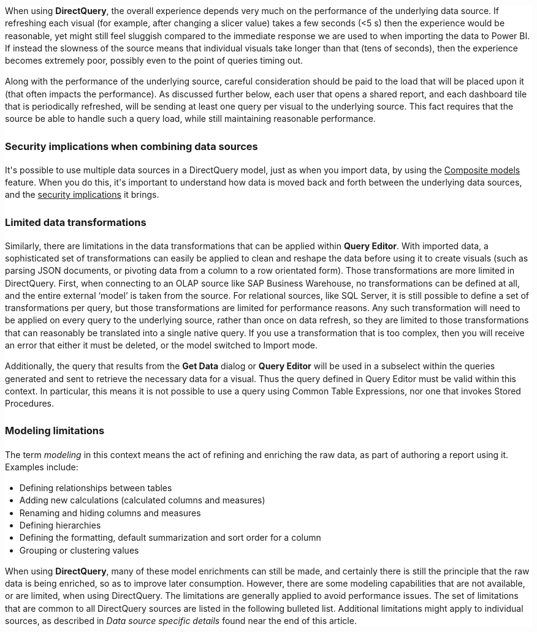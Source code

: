 When using **DirectQuery**, the overall experience depends very much on the performance of the underlying data source. If refreshing each visual (for example, after changing a slicer value) takes a few seconds (<5 s) then the experience would be reasonable, yet might still feel sluggish compared to the immediate response we are used to when importing the data to Power BI. If instead the slowness of the source means that individual visuals take longer than that (tens of seconds), then the experience becomes extremely poor, possibly even to the point of queries timing out.

Along with the performance of the underlying source, careful consideration should be paid to the load that will be placed upon it (that often impacts the performance). As discussed further below, each user that opens a shared report, and each dashboard tile that is periodically refreshed, will be sending at least one query per visual to the underlying source. This fact requires that the source be able to handle such a query load, while still maintaining reasonable performance.

### Security implications when combining data sources
It's possible to use multiple data sources in a DirectQuery model, just as when you import data, by using the [Composite models](desktop-composite-models.md) feature. When you do this, it's important to understand how data is moved back and forth between the underlying data sources, and the [security implications](desktop-composite-models.md#security-implications) it brings.

### Limited data transformations
Similarly, there are limitations in the data transformations that can be applied within **Query Editor**. With imported data, a sophisticated set of transformations can easily be applied to clean and reshape the data before using it to create visuals (such as parsing JSON documents, or pivoting data from a column to a row orientated form). Those transformations are more limited in DirectQuery. First, when connecting to an OLAP source like SAP Business Warehouse, no transformations can be defined at all, and the entire external ‘model’ is taken from the source. For relational sources, like SQL Server, it is still possible to define a set of transformations per query, but those transformations are limited for performance reasons. Any such transformation will need to be applied on every query to the underlying source, rather than once on data refresh, so they are limited to those transformations that can reasonably be translated into a single native query. If you use a transformation that is too complex, then you will receive an error that either it must be deleted, or the model switched to Import mode.

Additionally, the query that results from the **Get Data** dialog or **Query Editor** will be used in a subselect within the queries generated and sent to retrieve the necessary data for a visual. Thus the query defined in Query Editor must be valid within this context. In particular, this means it is not possible to use a query using Common Table Expressions, nor one that invokes Stored Procedures.

### Modeling limitations
The term *modeling* in this context means the act of refining and enriching the raw data, as part of authoring a report using it. Examples include:

* Defining relationships between tables
* Adding new calculations (calculated columns and measures)
* Renaming and hiding columns and measures
* Defining hierarchies
* Defining the formatting, default summarization and sort order for a column
* Grouping or clustering values

When using **DirectQuery**, many of these model enrichments can still be made, and certainly there is still the principle that the raw data is being enriched, so as to improve later consumption. However, there are some modeling capabilities that are not available, or are limited, when using DirectQuery. The limitations are generally applied to avoid performance issues. The set of limitations that are common to all DirectQuery sources are listed in the following bulleted list. Additional limitations might apply to individual sources, as described in *Data source specific details* found near the end of this article.
